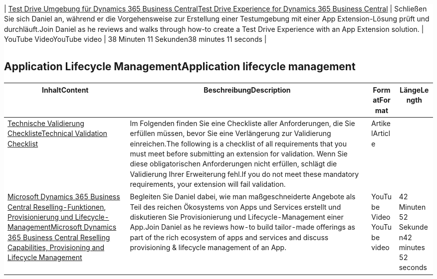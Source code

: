 | [<span data-ttu-id="dc0bd-287">Test Drive Umgebung für Dynamics 365 Business Central</span><span class="sxs-lookup"><span data-stu-id="dc0bd-287">Test Drive Experience for Dynamics 365 Business Central</span></span>](https://www.youtube.com/watch?v=AW5N_-VBpy4)             | <span data-ttu-id="dc0bd-288">Schließen Sie sich Daniel an, während er die Vorgehensweise zur Erstellung einer Testumgebung mit einer App Extension-Lösung prüft und durchläuft.</span><span class="sxs-lookup"><span data-stu-id="dc0bd-288">Join Daniel as he reviews and walks through how-to create a Test Drive Experience with an App Extension solution.</span></span>                                                                                                                                                                                                                                                                                                                                                                                                                                                                                                                                                         | <span data-ttu-id="dc0bd-289">YouTube Video</span><span class="sxs-lookup"><span data-stu-id="dc0bd-289">YouTube video</span></span>                         | <span data-ttu-id="dc0bd-290">38 Minuten 11 Sekunden</span><span class="sxs-lookup"><span data-stu-id="dc0bd-290">38 minutes 11 seconds</span></span> |

## <a name="application-lifecycle-management"></a><span data-ttu-id="dc0bd-291">Application Lifecycle Management<a name="applife"></a></span><span class="sxs-lookup"><span data-stu-id="dc0bd-291">Application lifecycle management<a name="applife"></a></span></span>

| <span data-ttu-id="dc0bd-292">Inhalt</span><span class="sxs-lookup"><span data-stu-id="dc0bd-292">Content</span></span>                                                                                    | <span data-ttu-id="dc0bd-293">Beschreibung</span><span class="sxs-lookup"><span data-stu-id="dc0bd-293">Description</span></span>                                                                                                                                                                                                                                                                                                                                                                                                        | <span data-ttu-id="dc0bd-294">Format</span><span class="sxs-lookup"><span data-stu-id="dc0bd-294">Format</span></span>        | <span data-ttu-id="dc0bd-295">Länge</span><span class="sxs-lookup"><span data-stu-id="dc0bd-295">Length</span></span>                |
|------------------------------------------------------------------------------------------------------------------------------------|--------------------------------------------------------------------------------------------------------------------------------------------------------------------------------------------------------------------------------------------------------------------------------------------------------------------------------------------------------------------------------------------------------------------|---------------|-----------------------|
| [<span data-ttu-id="dc0bd-296">Technische Validierung Checkliste</span><span class="sxs-lookup"><span data-stu-id="dc0bd-296">Technical Validation Checklist</span></span>](https://docs.microsoft.com/dynamics365/business-central/dev-itpro/developer/devenv-checklist-submission)      | <span data-ttu-id="dc0bd-297">Im Folgenden finden Sie eine Checkliste aller Anforderungen, die Sie erfüllen müssen, bevor Sie eine Verlängerung zur Validierung einreichen.</span><span class="sxs-lookup"><span data-stu-id="dc0bd-297">The following is a checklist of all requirements that you must meet before submitting an extension for validation.</span></span> <span data-ttu-id="dc0bd-298">Wenn Sie diese obligatorischen Anforderungen nicht erfüllen, schlägt die Validierung Ihrer Erweiterung fehl.</span><span class="sxs-lookup"><span data-stu-id="dc0bd-298">If you do not meet these mandatory requirements, your extension will fail validation.</span></span>                                                                                                                                                 | <span data-ttu-id="dc0bd-299">Artikel</span><span class="sxs-lookup"><span data-stu-id="dc0bd-299">Article</span></span>       |                 
| [<span data-ttu-id="dc0bd-300">Microsoft Dynamics 365 Business Central Reselling-Funktionen, Provisionierung und Lifecycle-Management</span><span class="sxs-lookup"><span data-stu-id="dc0bd-300">Microsoft Dynamics 365 Business Central Reselling Capabilities, Provisioning and Lifecycle Management</span></span>](https://www.youtube.com/watch?v=mnSNZMSlw8g) | <span data-ttu-id="dc0bd-301">Begleiten Sie Daniel dabei, wie man maßgeschneiderte Angebote als Teil des reichen Ökosystems von Apps und Services erstellt und diskutieren Sie Provisionierung und Lifecycle-Management einer App.</span><span class="sxs-lookup"><span data-stu-id="dc0bd-301">Join Daniel as he reviews how-to build tailor-made offerings as part of the rich ecosystem of apps and services and discuss provisioning & lifecycle management of an App.</span></span>                                                                                                                                                                               | <span data-ttu-id="dc0bd-302">YouTube Video</span><span class="sxs-lookup"><span data-stu-id="dc0bd-302">YouTube video</span></span> | <span data-ttu-id="dc0bd-303">42 Minuten 52 Sekunden</span><span class="sxs-lookup"><span data-stu-id="dc0bd-303">42 minutes 52 seconds</span></span> |